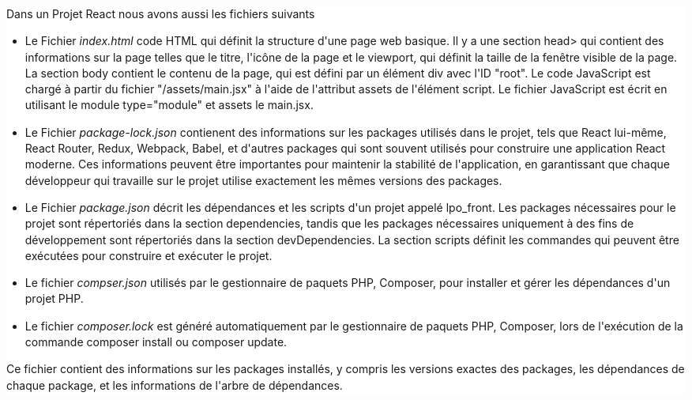 
</tr>
<tr>
<th>
Dans un Projet React nous avons aussi les  fichiers suivants
</th>

- Le Fichier *index.html*  code HTML qui définit la structure d'une page web basique. Il y a une section head> qui contient des informations sur la page telles que le titre, l'icône de la page et le viewport, qui définit la taille de la fenêtre visible de la page. La section body contient le contenu de la page, qui est défini par un élément div avec l'ID "root". Le code JavaScript est chargé à partir du fichier "/assets/main.jsx" à l'aide de l'attribut assets de l'élément script. Le fichier JavaScript est écrit en utilisant le module type="module" et  assets le main.jsx.

- Le Fichier *package-lock.json* contienent des informations sur les packages utilisés dans le projet, tels que React lui-même, React Router, Redux, Webpack, Babel, et d'autres packages qui sont souvent utilisés pour construire une application React moderne. Ces informations peuvent être importantes pour maintenir la stabilité de l'application, en garantissant que chaque développeur qui travaille sur le projet utilise exactement les mêmes versions des packages.

- Le Fichier *package.json* décrit les dépendances et les scripts d'un projet appelé lpo_front. Les packages nécessaires pour le projet sont répertoriés dans la section dependencies, tandis que les packages nécessaires uniquement à des fins de développement sont répertoriés dans la section devDependencies. La section scripts définit les commandes qui peuvent être exécutées pour construire et exécuter le projet.

- Le fichier *compser.json* utilisés par le gestionnaire de paquets PHP, Composer, pour installer et gérer les dépendances d'un projet PHP.

- Le fichier *composer.lock* est généré automatiquement par le gestionnaire de paquets PHP, Composer, lors de l'exécution de la commande composer install ou composer update.

Ce fichier contient des informations sur les packages installés, y compris les versions exactes des packages, les dépendances de chaque package, et les informations de l'arbre de dépendances.

</tr>
</table>
